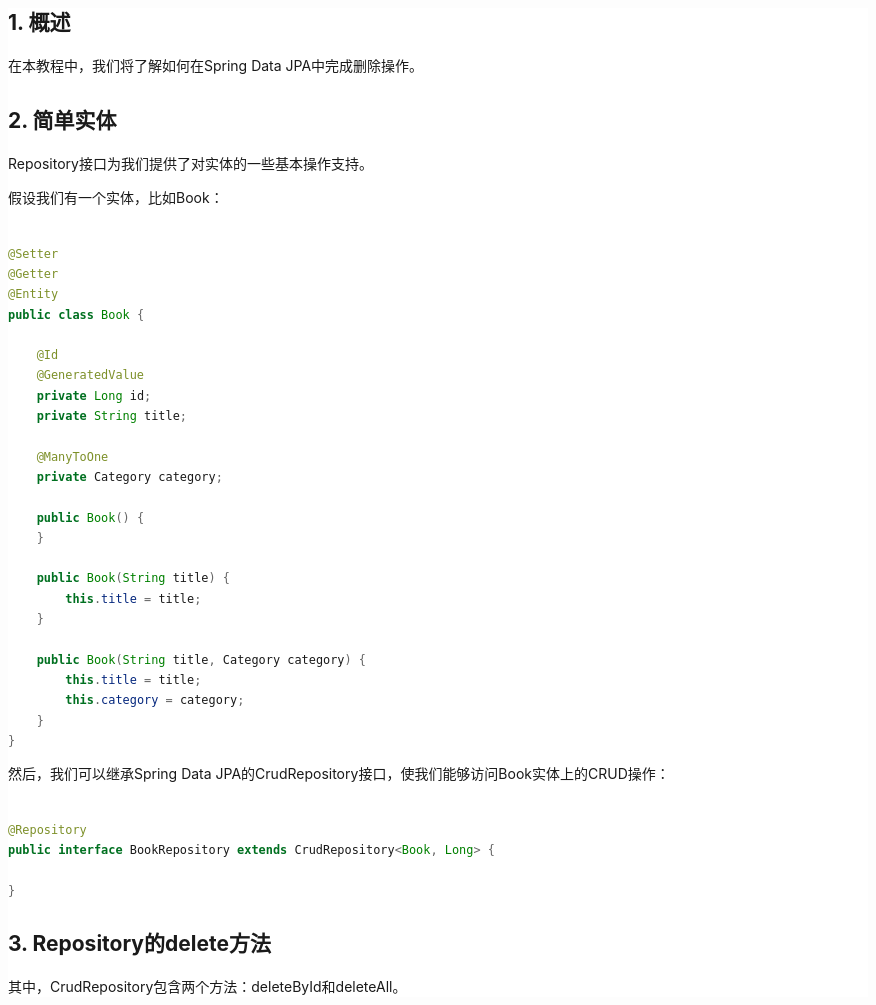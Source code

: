 ## 1. 概述

在本教程中，我们将了解如何在Spring Data JPA中完成删除操作。

## 2. 简单实体

Repository接口为我们提供了对实体的一些基本操作支持。

假设我们有一个实体，比如Book：

```java

@Setter
@Getter
@Entity
public class Book {

    @Id
    @GeneratedValue
    private Long id;
    private String title;

    @ManyToOne
    private Category category;

    public Book() {
    }

    public Book(String title) {
        this.title = title;
    }

    public Book(String title, Category category) {
        this.title = title;
        this.category = category;
    }
}
```

然后，我们可以继承Spring Data JPA的CrudRepository接口，使我们能够访问Book实体上的CRUD操作：

```java

@Repository
public interface BookRepository extends CrudRepository<Book, Long> {

}
```

## 3. Repository的delete方法

其中，CrudRepository包含两个方法：deleteById和deleteAll。
